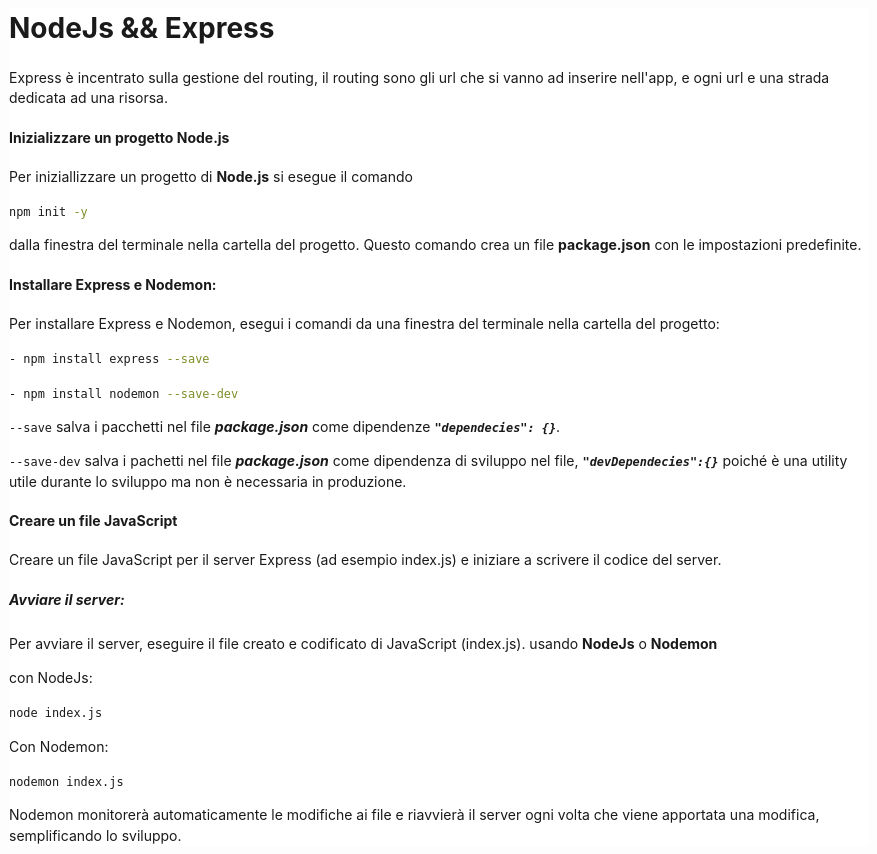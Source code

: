 # NodeJs && Express

Express è incentrato sulla gestione del routing, il routing sono gli url che si vanno ad inserire nell'app, e ogni url e una strada dedicata ad una risorsa.

#### Inizializzare un progetto Node.js

Per iniziallizzare un progetto di **Node.js** si esegue il comando

```bash
npm init -y
```

dalla finestra del terminale nella cartella del progetto. Questo comando crea un file **package.json** con le impostazioni predefinite.

#### Installare Express e Nodemon:

Per installare Express e Nodemon, esegui i comandi da una finestra del terminale nella cartella del progetto:

```bash
- npm install express --save
```

```bash
- npm install nodemon --save-dev
```

`--save` salva i pacchetti nel file **_package.json_** come dipendenze **_`"dependecies": {}`_**.

`--save-dev` salva i pachetti nel file **_package.json_** come dipendenza di sviluppo nel file, **_`"devDependecies":{}`_** poiché è una utility utile durante lo sviluppo ma non è necessaria in produzione.

#### Creare un file JavaScript

Creare un file JavaScript per il server Express (ad esempio index.js) e iniziare a scrivere il codice del server.

##### Avviare il server:

Per avviare il server, eseguire il file creato e codificato di JavaScript (index.js). usando **NodeJs** o **Nodemon**

con NodeJs:

```bash
node index.js
```

Con Nodemon:

```bash
nodemon index.js
```

Nodemon monitorerà automaticamente le modifiche ai file e riavvierà il server ogni volta che viene apportata una modifica, semplificando lo sviluppo.
